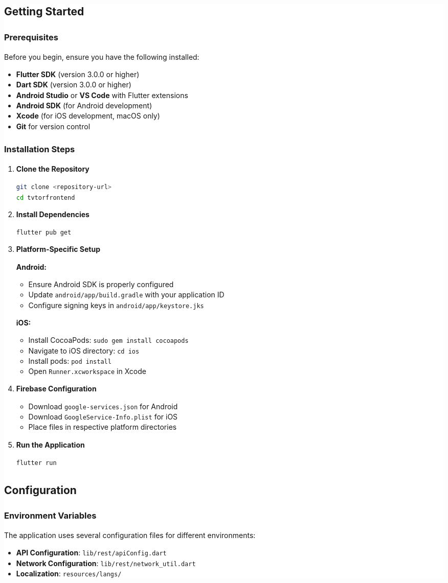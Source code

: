 ## Getting Started

### Prerequisites

Before you begin, ensure you have the following installed:
- **Flutter SDK** (version 3.0.0 or higher)
- **Dart SDK** (version 3.0.0 or higher)
- **Android Studio** or **VS Code** with Flutter extensions
- **Android SDK** (for Android development)
- **Xcode** (for iOS development, macOS only)
- **Git** for version control

### Installation Steps

1. **Clone the Repository**
   ```bash
   git clone <repository-url>
   cd tvtorfrontend
   ```

2. **Install Dependencies**
   ```bash
   flutter pub get
   ```

3. **Platform-Specific Setup**

   **Android:**
   - Ensure Android SDK is properly configured
   - Update `android/app/build.gradle` with your application ID
   - Configure signing keys in `android/app/keystore.jks`

   **iOS:**
   - Install CocoaPods: `sudo gem install cocoapods`
   - Navigate to iOS directory: `cd ios`
   - Install pods: `pod install`
   - Open `Runner.xcworkspace` in Xcode

4. **Firebase Configuration**
   - Download `google-services.json` for Android
   - Download `GoogleService-Info.plist` for iOS
   - Place files in respective platform directories

5. **Run the Application**
   ```bash
   flutter run
   ```

## Configuration

### Environment Variables
The application uses several configuration files for different environments:

- **API Configuration**: `lib/rest/apiConfig.dart`
- **Network Configuration**: `lib/rest/network_util.dart`
- **Localization**: `resources/langs/`
